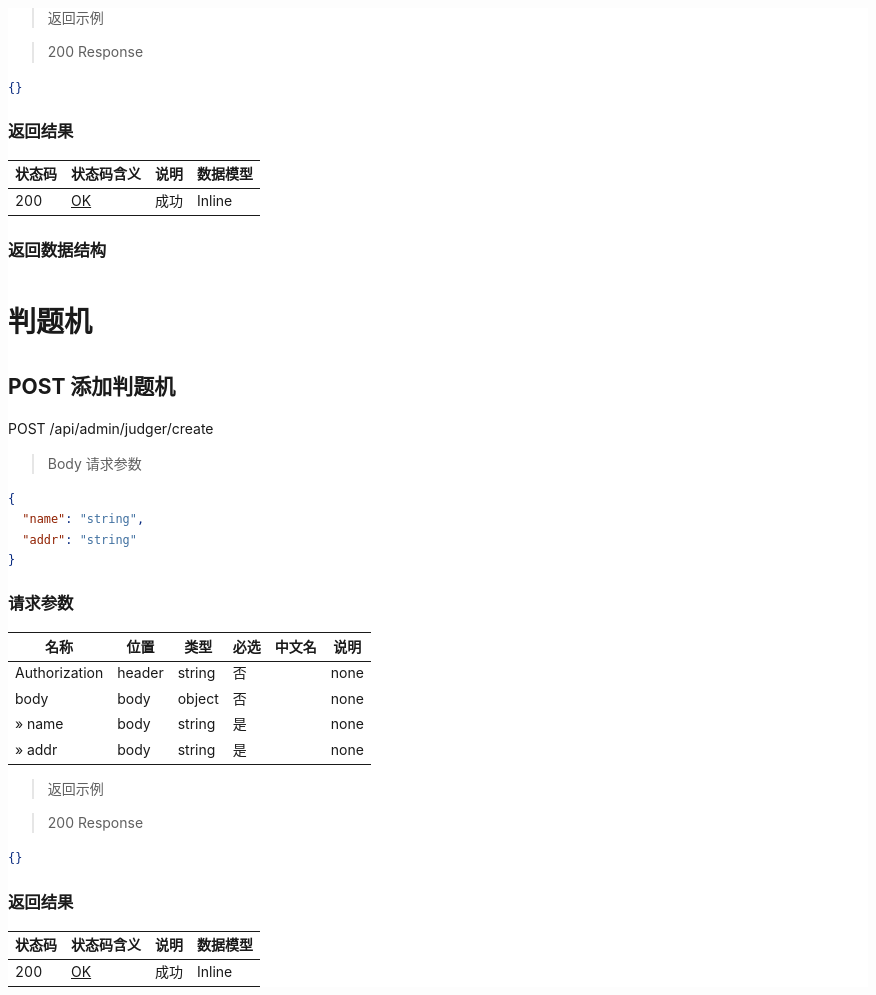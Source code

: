 > 返回示例

> 200 Response

```json
{}
```

### 返回结果

|状态码|状态码含义|说明|数据模型|
|---|---|---|---|
|200|[OK](https://tools.ietf.org/html/rfc7231#section-6.3.1)|成功|Inline|

### 返回数据结构

# 判题机

## POST 添加判题机

POST /api/admin/judger/create

> Body 请求参数

```json
{
  "name": "string",
  "addr": "string"
}
```

### 请求参数

|名称|位置|类型|必选|中文名|说明|
|---|---|---|---|---|---|
|Authorization|header|string| 否 ||none|
|body|body|object| 否 ||none|
|» name|body|string| 是 ||none|
|» addr|body|string| 是 ||none|

> 返回示例

> 200 Response

```json
{}
```

### 返回结果

|状态码|状态码含义|说明|数据模型|
|---|---|---|---|
|200|[OK](https://tools.ietf.org/html/rfc7231#section-6.3.1)|成功|Inline|
